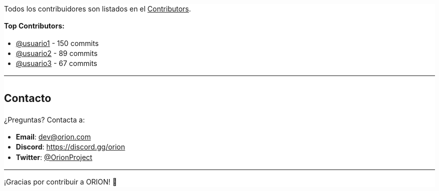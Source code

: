 Todos los contribuidores son listados en el [Contributors](https://github.com/tu-usuario/orion/graphs/contributors).

**Top Contributors:**

- [@usuario1](https://github.com/usuario1) - 150 commits
- [@usuario2](https://github.com/usuario2) - 89 commits
- [@usuario3](https://github.com/usuario3) - 67 commits

---

## Contacto

¿Preguntas? Contacta a:

- **Email**: dev@orion.com
- **Discord**: https://discord.gg/orion
- **Twitter**: [@OrionProject](https://twitter.com/OrionProject)

---

¡Gracias por contribuir a ORION! 🚀
